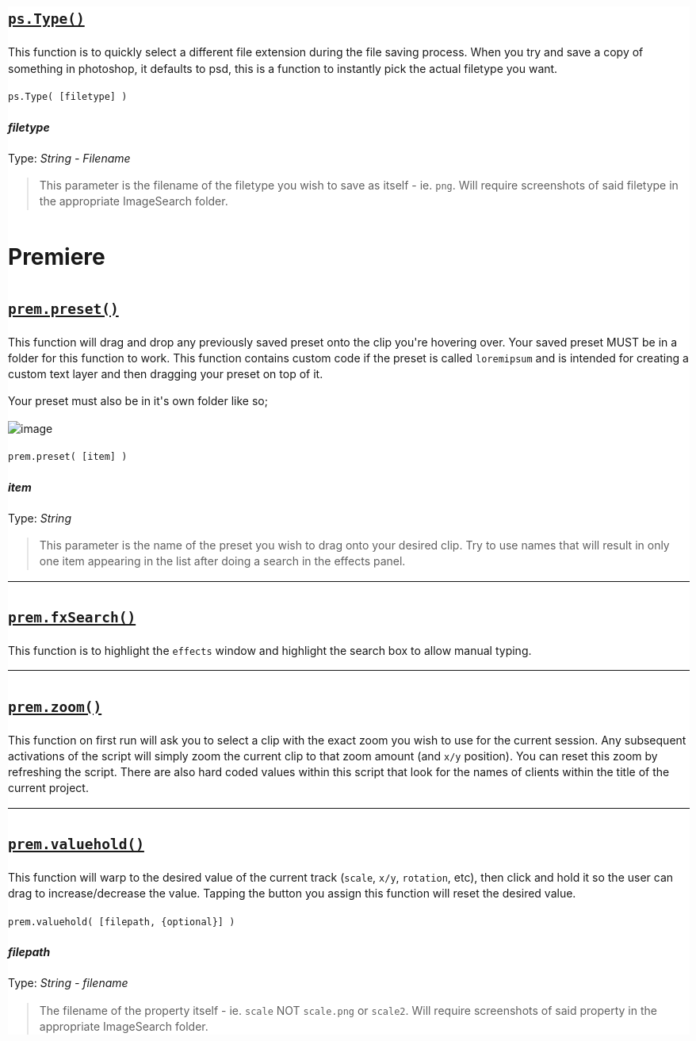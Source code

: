 ## <u>`ps.Type()`</u>
This function is to quickly select a different file extension during the file saving process. When you try and save a copy of something in photoshop, it defaults to psd, this is a function to instantly pick the actual filetype you want.
```
ps.Type( [filetype] )
```
#### *filetype*
Type: *String - Filename*
> This parameter is the filename of the filetype you wish to save as itself - ie. `png`. Will require screenshots of said filetype in the appropriate ImageSearch folder.

# Premiere

## <u>`prem.preset()`</u>
This function will drag and drop any previously saved preset onto the clip you're hovering over. Your saved preset MUST be in a folder for this function to work. This function contains custom code if the preset is called `loremipsum` and is intended for creating a custom text layer and then dragging your preset on top of it.

Your preset must also be in it's own folder like so;

![image](https://user-images.githubusercontent.com/53557479/202047497-89570bbb-7455-4ef8-8b4d-39739c702e9e.png)
```
prem.preset( [item] )
```
#### *item*
Type: *String*
> This parameter is the name of the preset you wish to drag onto your desired clip. Try to use names that will result in only one item appearing in the list after doing a search in the effects panel.
***

## <u>`prem.fxSearch()`</u>
This function is to highlight the `effects` window and highlight the search box to allow manual typing.
***

## <u>`prem.zoom()`</u>
This function on first run will ask you to select a clip with the exact zoom you wish to use for the current session. Any subsequent activations of the script will simply zoom the current clip to that zoom amount (and `x/y` position). You can reset this zoom by refreshing the script. There are also hard coded values within this script that look for the names of clients within the title of the current project.
***

## <u>`prem.valuehold()`</u>
This function will warp to the desired value of the current track (`scale`, `x/y`, `rotation`, etc), then click and hold it so the user can drag to increase/decrease the value. Tapping the button you assign this function will reset the desired value.
```
prem.valuehold( [filepath, {optional}] )
```
#### *filepath*
Type: *String - filename*
> The filename of the property itself - ie. `scale` NOT `scale.png` or `scale2`. Will require screenshots of said property in the appropriate ImageSearch folder.
